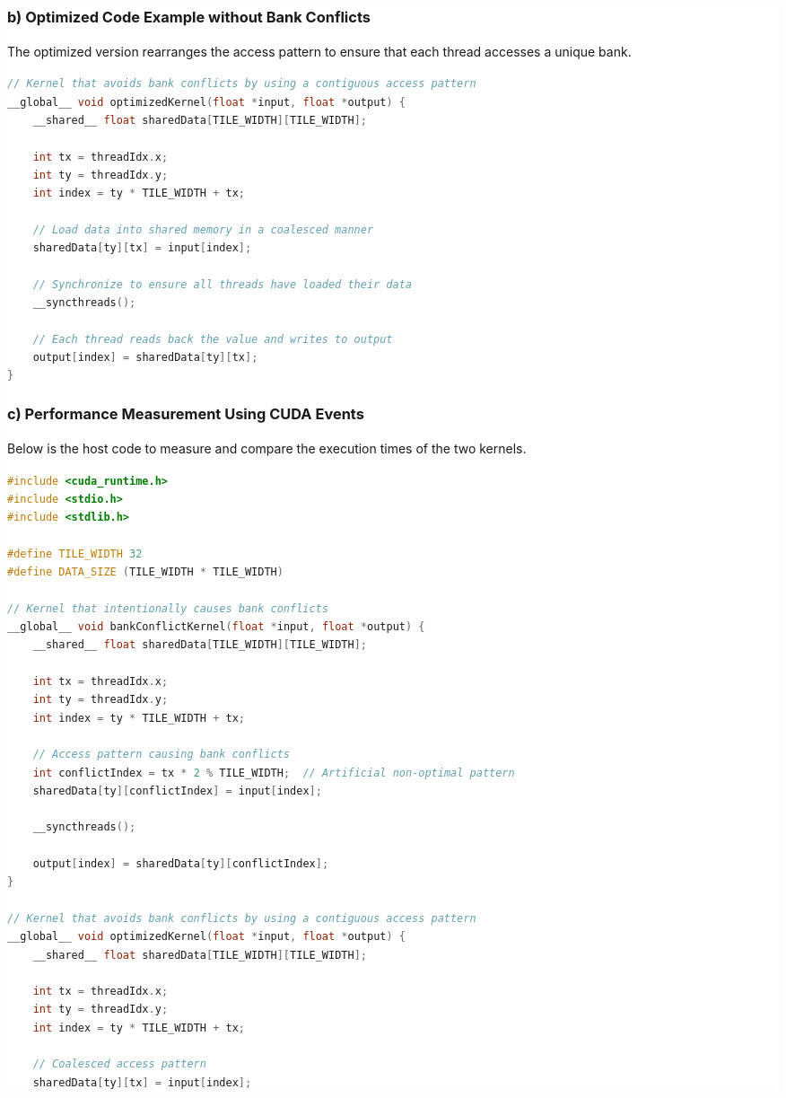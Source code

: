 ### b) Optimized Code Example without Bank Conflicts

The optimized version rearranges the access pattern to ensure that each thread accesses a unique bank.

```cpp
// Kernel that avoids bank conflicts by using a contiguous access pattern
__global__ void optimizedKernel(float *input, float *output) {
    __shared__ float sharedData[TILE_WIDTH][TILE_WIDTH];

    int tx = threadIdx.x;
    int ty = threadIdx.y;
    int index = ty * TILE_WIDTH + tx;

    // Load data into shared memory in a coalesced manner
    sharedData[ty][tx] = input[index];

    // Synchronize to ensure all threads have loaded their data
    __syncthreads();

    // Each thread reads back the value and writes to output
    output[index] = sharedData[ty][tx];
}
```

### c) Performance Measurement Using CUDA Events

Below is the host code to measure and compare the execution times of the two kernels.

```cpp
#include <cuda_runtime.h>
#include <stdio.h>
#include <stdlib.h>

#define TILE_WIDTH 32
#define DATA_SIZE (TILE_WIDTH * TILE_WIDTH)

// Kernel that intentionally causes bank conflicts
__global__ void bankConflictKernel(float *input, float *output) {
    __shared__ float sharedData[TILE_WIDTH][TILE_WIDTH];

    int tx = threadIdx.x;
    int ty = threadIdx.y;
    int index = ty * TILE_WIDTH + tx;

    // Access pattern causing bank conflicts
    int conflictIndex = tx * 2 % TILE_WIDTH;  // Artificial non-optimal pattern
    sharedData[ty][conflictIndex] = input[index];

    __syncthreads();

    output[index] = sharedData[ty][conflictIndex];
}

// Kernel that avoids bank conflicts by using a contiguous access pattern
__global__ void optimizedKernel(float *input, float *output) {
    __shared__ float sharedData[TILE_WIDTH][TILE_WIDTH];

    int tx = threadIdx.x;
    int ty = threadIdx.y;
    int index = ty * TILE_WIDTH + tx;

    // Coalesced access pattern
    sharedData[ty][tx] = input[index];

```